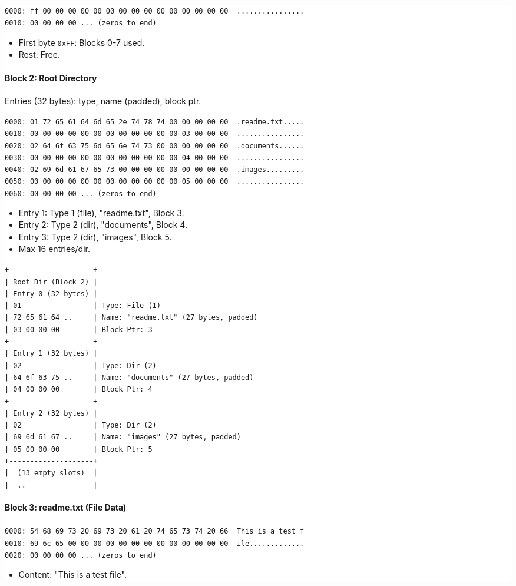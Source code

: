 ```
0000: ff 00 00 00 00 00 00 00 00 00 00 00 00 00 00 00  ................
0010: 00 00 00 00 ... (zeros to end)
```
- First byte `0xFF`: Blocks 0-7 used.
- Rest: Free.


#### Block 2: Root Directory

Entries (32 bytes): type, name (padded), block ptr.

```
0000: 01 72 65 61 64 6d 65 2e 74 78 74 00 00 00 00 00  .readme.txt.....
0010: 00 00 00 00 00 00 00 00 00 00 00 00 03 00 00 00  ................
0020: 02 64 6f 63 75 6d 65 6e 74 73 00 00 00 00 00 00  .documents......
0030: 00 00 00 00 00 00 00 00 00 00 00 00 04 00 00 00  ................
0040: 02 69 6d 61 67 65 73 00 00 00 00 00 00 00 00 00  .images.........
0050: 00 00 00 00 00 00 00 00 00 00 00 00 05 00 00 00  ................
0060: 00 00 00 00 ... (zeros to end)
```
- Entry 1: Type 1 (file), "readme.txt", Block 3.
- Entry 2: Type 2 (dir), "documents", Block 4.
- Entry 3: Type 2 (dir), "images", Block 5.
- Max 16 entries/dir.

```
+--------------------+
| Root Dir (Block 2) |
| Entry 0 (32 bytes) |
| 01                 | Type: File (1)
| 72 65 61 64 ..     | Name: "readme.txt" (27 bytes, padded)
| 03 00 00 00        | Block Ptr: 3
+--------------------+
| Entry 1 (32 bytes) |
| 02                 | Type: Dir (2)
| 64 6f 63 75 ..     | Name: "documents" (27 bytes, padded)
| 04 00 00 00        | Block Ptr: 4
+--------------------+
| Entry 2 (32 bytes) |
| 02                 | Type: Dir (2)
| 69 6d 61 67 ..     | Name: "images" (27 bytes, padded)
| 05 00 00 00        | Block Ptr: 5
+--------------------+
|  (13 empty slots)  |
|  ..                |
```

#### Block 3: readme.txt (File Data)

```
0000: 54 68 69 73 20 69 73 20 61 20 74 65 73 74 20 66  This is a test f
0010: 69 6c 65 00 00 00 00 00 00 00 00 00 00 00 00 00  ile.............
0020: 00 00 00 00 ... (zeros to end)
```
- Content: "This is a test file".
